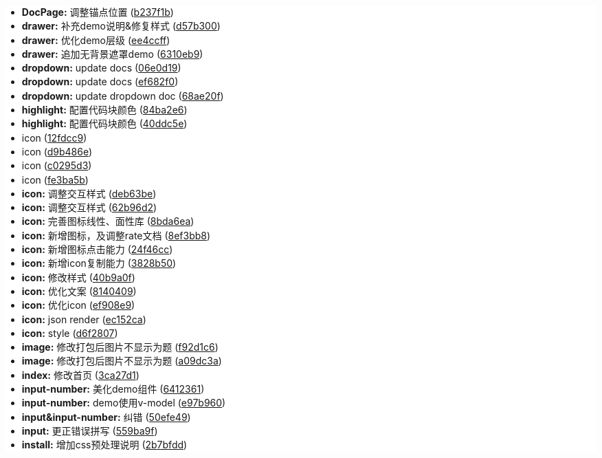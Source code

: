 * **DocPage:** 调整锚点位置 ([b237f1b](https://github.com/ecaps1038/yike-design-dev/commit/b237f1b05fc3f63e8ea6a34e7e8f52d6b4565bbf))
* **drawer:** 补充demo说明&修复样式 ([d57b300](https://github.com/ecaps1038/yike-design-dev/commit/d57b3008a76e17846b9214d60b6a5a105c1333b0))
* **drawer:** 优化demo层级 ([ee4ccff](https://github.com/ecaps1038/yike-design-dev/commit/ee4ccff7945fe4829d4c35c713c800656b0a0d04))
* **drawer:** 追加无背景遮罩demo ([6310eb9](https://github.com/ecaps1038/yike-design-dev/commit/6310eb9f79a31e6bfd67de5c96774ed296d3f346))
* **dropdown:** update docs ([06e0d19](https://github.com/ecaps1038/yike-design-dev/commit/06e0d193428c55dacb4194f59f0685e63f985971))
* **dropdown:** update docs ([ef682f0](https://github.com/ecaps1038/yike-design-dev/commit/ef682f0dbbd64eb00feb6bc163af2f57394883c8))
* **dropdown:** update dropdown doc ([68ae20f](https://github.com/ecaps1038/yike-design-dev/commit/68ae20f6c8b89cf124a08013182ad2bab039ae9c))
* **highlight:** 配置代码块颜色 ([84ba2e6](https://github.com/ecaps1038/yike-design-dev/commit/84ba2e6ca3f6d437b8d620bf72a5fc3559454933))
* **highlight:** 配置代码块颜色 ([40ddc5e](https://github.com/ecaps1038/yike-design-dev/commit/40ddc5edcedfdf8a0837ea38b421d04601823932))
* icon ([12fdcc9](https://github.com/ecaps1038/yike-design-dev/commit/12fdcc97e4a13d027f5169314227a34ceef1a005))
* icon ([d9b486e](https://github.com/ecaps1038/yike-design-dev/commit/d9b486eaa8922b69b59b4ce495446560242cd4ac))
* icon ([c0295d3](https://github.com/ecaps1038/yike-design-dev/commit/c0295d3e885ecb3f986b2ef1db4f0c6c74969754))
* icon ([fe3ba5b](https://github.com/ecaps1038/yike-design-dev/commit/fe3ba5bbda534c82ed81e40fe6e0ec701aabaa4b))
* **icon:** 调整交互样式 ([deb63be](https://github.com/ecaps1038/yike-design-dev/commit/deb63beab65b42c4ca079af1fb8a91bd9c5d3024))
* **icon:** 调整交互样式 ([62b96d2](https://github.com/ecaps1038/yike-design-dev/commit/62b96d21f2651bf9785597139d89ad75649369e3))
* **icon:** 完善图标线性、面性库 ([8bda6ea](https://github.com/ecaps1038/yike-design-dev/commit/8bda6ea391605262fc34f9df0f44b25ed7e48c96))
* **icon:** 新增图标，及调整rate文档 ([8ef3bb8](https://github.com/ecaps1038/yike-design-dev/commit/8ef3bb8d86b74a98a189e8811a53ab2097964245))
* **icon:** 新增图标点击能力 ([24f46cc](https://github.com/ecaps1038/yike-design-dev/commit/24f46cca159d4e95a86ed18f01c40c8414d69355))
* **icon:** 新增icon复制能力 ([3828b50](https://github.com/ecaps1038/yike-design-dev/commit/3828b501ae45ccbaf92555088a208fe6d85e2008))
* **icon:** 修改样式 ([40b9a0f](https://github.com/ecaps1038/yike-design-dev/commit/40b9a0f7412dc7a56491cc419e91516e22b61b00))
* **icon:** 优化文案 ([8140409](https://github.com/ecaps1038/yike-design-dev/commit/814040988bd58cc440c6761ca6d7eabcbcb56f4a))
* **icon:** 优化icon ([ef908e9](https://github.com/ecaps1038/yike-design-dev/commit/ef908e901d936be4fbc38d0e90e02a78596db143))
* **icon:** json render ([ec152ca](https://github.com/ecaps1038/yike-design-dev/commit/ec152ca1bfd564ddf39277a3d42befc889e9390e))
* **icon:** style ([d6f2807](https://github.com/ecaps1038/yike-design-dev/commit/d6f2807f21645f6cc80502921856d94c72c4983d))
* **image:** 修改打包后图片不显示为题 ([f92d1c6](https://github.com/ecaps1038/yike-design-dev/commit/f92d1c6ab48198dbab29f89adf07c99d141da9ee))
* **image:** 修改打包后图片不显示为题 ([a09dc3a](https://github.com/ecaps1038/yike-design-dev/commit/a09dc3a42fc3335ca8ac52de42f4f0d3373bc904))
* **index:** 修改首页 ([3ca27d1](https://github.com/ecaps1038/yike-design-dev/commit/3ca27d1518561f2760aec38d6b8d3d31c81eb2ca))
* **input-number:** 美化demo组件 ([6412361](https://github.com/ecaps1038/yike-design-dev/commit/64123618653e6f97abcf12a8ef44112ac767fe75))
* **input-number:** demo使用v-model ([e97b960](https://github.com/ecaps1038/yike-design-dev/commit/e97b9605c47a970a2845053581723ce5311bd1ae))
* **input&input-number:** 纠错 ([50efe49](https://github.com/ecaps1038/yike-design-dev/commit/50efe494fa9c8a7ae0fcc54b6dd9e710b0f1e661))
* **input:** 更正错误拼写 ([559ba9f](https://github.com/ecaps1038/yike-design-dev/commit/559ba9f3013d02b3c1cd56d235e80a46f6a7efeb))
* **install:** 增加css预处理说明 ([2b7bfdd](https://github.com/ecaps1038/yike-design-dev/commit/2b7bfdddc5e80da29cddca457b86e7a640feead8))